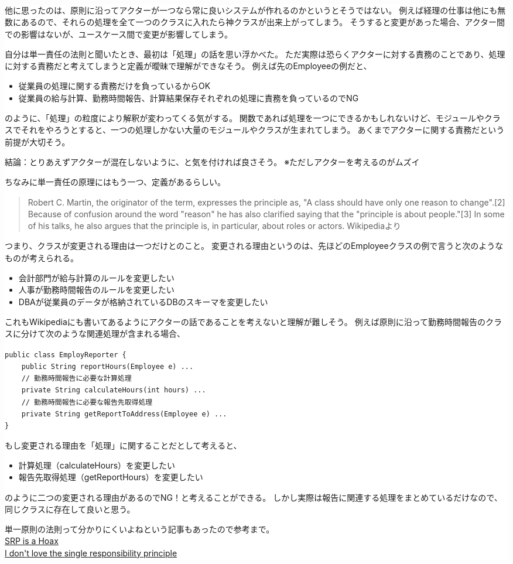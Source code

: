 他に思ったのは、原則に沿ってアクターが一つなら常に良いシステムが作れるのかというとそうではない。
例えば経理の仕事は他にも無数にあるので、それらの処理を全て一つのクラスに入れたら神クラスが出来上がってしまう。
そうすると変更があった場合、アクター間での影響はないが、ユースケース間で変更が影響してしまう。

自分は単一責任の法則と聞いたとき、最初は「処理」の話を思い浮かべた。
ただ実際は恐らくアクターに対する責務のことであり、処理に対する責務だと考えてしまうと定義が曖昧で理解ができなそう。
例えば先のEmployeeの例だと、
- 従業員の処理に関する責務だけを負っているからOK
- 従業員の給与計算、勤務時間報告、計算結果保存それぞれの処理に責務を負っているのでNG

のように、「処理」の粒度により解釈が変わってくる気がする。
関数であれば処理を一つにできるかもしれないけど、モジュールやクラスでそれをやろうとすると、一つの処理しかない大量のモジュールやクラスが生まれてしまう。
あくまでアクターに関する責務だという前提が大切そう。

結論：とりあえずアクターが混在しないように、と気を付ければ良さそう。
※ただしアクターを考えるのがムズイ

ちなみに単一責任の原理にはもう一つ、定義があるらしい。

> Robert C. Martin, the originator of the term, expresses the principle as, "A class should have only one reason to change".[2] Because of confusion around the word "reason" he has also clarified saying that the "principle is about people."[3] In some of his talks, he also argues that the principle is, in particular, about roles or actors.
Wikipediaより

つまり、クラスが変更される理由は一つだけとのこと。
変更される理由というのは、先ほどのEmployeeクラスの例で言うと次のようなものが考えられる。

- 会計部門が給与計算のルールを変更したい
- 人事が勤務時間報告のルールを変更したい
- DBAが従業員のデータが格納されているDBのスキーマを変更したい

これもWikipediaにも書いてあるようにアクターの話であることを考えないと理解が難しそう。
例えば原則に沿って勤務時間報告のクラスに分けて次のような関連処理が含まれる場合、
```
public class EmployReporter {
	public String reportHours(Employee e) ...
    // 勤務時間報告に必要な計算処理
	private String calculateHours(int hours) ...
    // 勤務時間報告に必要な報告先取得処理
	private String getReportToAddress(Employee e) ...
}
```
もし変更される理由を「処理」に関することだとして考えると、
- 計算処理（calculateHours）を変更したい
- 報告先取得処理（getReportHours）を変更したい

のように二つの変更される理由があるのでNG！と考えることができる。
しかし実際は報告に関連する処理をまとめているだけなので、同じクラスに存在して良いと思う。

単一原則の法則って分かりにくいよねという記事もあったので参考まで。  
[SRP is a Hoax](https://www.yegor256.com/2017/12/19/srp-is-hoax.html)  
[I don't love the single responsibility principle](https://sklivvz.com/posts/i-dont-love-the-single-responsibility-principle)
